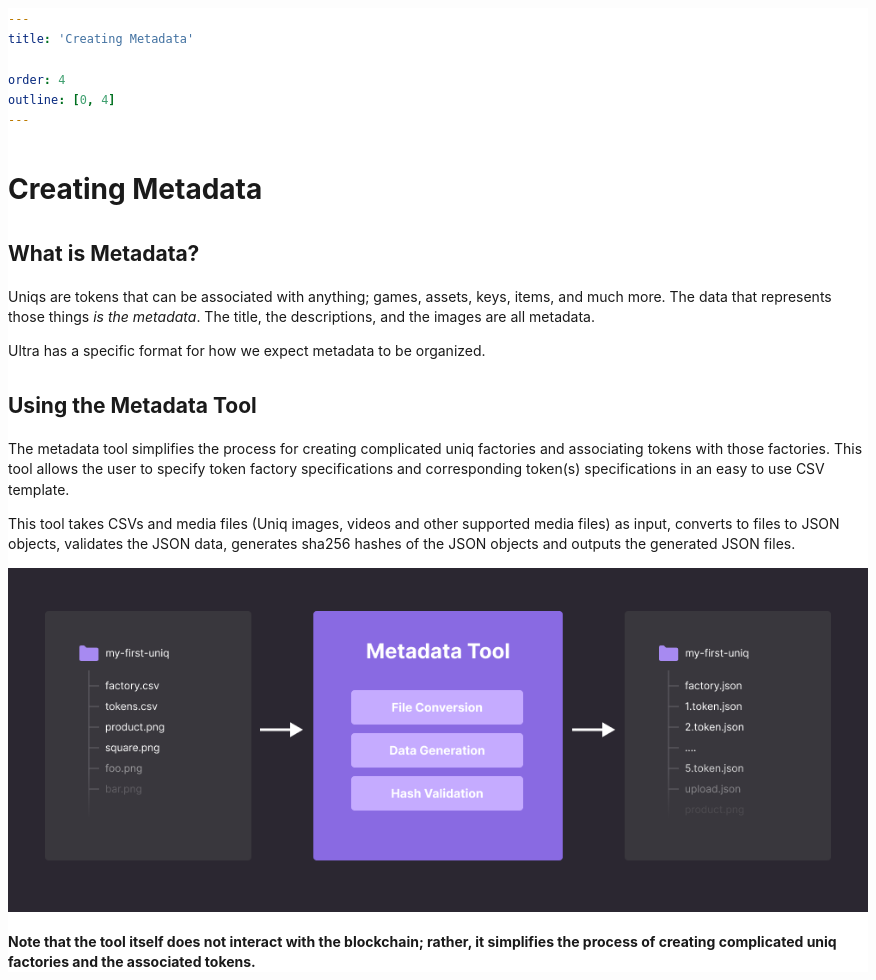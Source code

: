 ```yaml
---
title: 'Creating Metadata'

order: 4
outline: [0, 4]
---
```


# Creating Metadata

## What is Metadata?

Uniqs are tokens that can be associated with anything; games, assets, keys, items, and much more. The data that represents those things _is the metadata_. The title, the descriptions, and the images are all metadata.

Ultra has a specific format for how we expect metadata to be organized.

## Using the Metadata Tool

The metadata tool simplifies the process for creating complicated uniq factories and associating tokens with those factories. This tool allows the user to specify token factory specifications and corresponding token(s) specifications in an easy to use CSV template.

This tool takes CSVs and media files (Uniq images, videos and other supported media files) as input, converts to files to JSON objects, validates the JSON data, generates sha256 hashes of the JSON objects and outputs the generated JSON files.

![Metadata Tool](/images/token-factories/metadatatool.png)

**Note that the tool itself does not interact with the blockchain; rather, it simplifies the process of creating complicated uniq factories and the associated tokens.**
